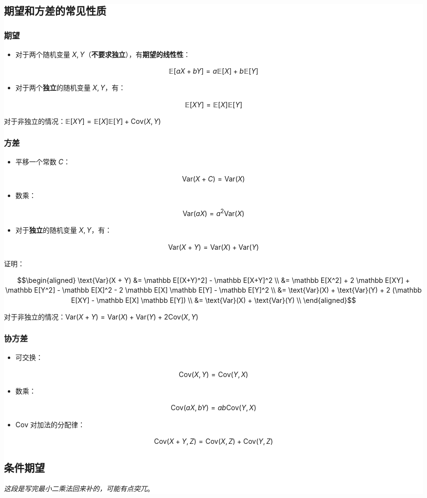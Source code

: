 ## 期望和方差的常见性质

### 期望

- 对于两个随机变量 $X,Y$（**不要求独立**），有**期望的线性性**：

$$\mathbb E[aX + bY] = a \mathbb E[X] + b \mathbb E[Y]$$

- 对于两个**独立**的随机变量 $X,Y$，有：

$$\mathbb E[XY] = \mathbb E[X] \mathbb E[Y]$$

对于非独立的情况：$\mathbb E[XY] = \mathbb E[X] \mathbb E[Y] + \text{Cov}(X, Y)$

### 方差

- 平移一个常数 $C$：

$$\text{Var}(X + C) = \text{Var}(X)$$

- 数乘：

$$\text{Var}(aX) = a^2 \text{Var}(X)$$

- 对于**独立**的随机变量 $X,Y$，有：

$$\text{Var}(X+Y) = \text{Var}(X) + \text{Var}(Y)$$

证明：

$$\begin{aligned}
    \text{Var}(X + Y) &= \mathbb E[(X+Y)^2] - \mathbb E[X+Y]^2 \\
    &= \mathbb E[X^2] + 2 \mathbb E[XY] + \mathbb E[Y^2] - \mathbb E[X]^2 - 2 \mathbb E[X] \mathbb E[Y] - \mathbb E[Y]^2 \\
    &= \text{Var}(X) + \text{Var}(Y) + 2 (\mathbb E[XY] - \mathbb E[X] \mathbb E[Y]) \\
    &= \text{Var}(X) + \text{Var}(Y) \\
\end{aligned}$$

对于非独立的情况：$\text{Var}(X + Y) = \text{Var}(X) + \text{Var}(Y) + 2 \text{Cov}(X, Y)$

### 协方差

- 可交换：

$$\text{Cov}(X,Y) = \text{Cov}(Y,X)$$

- 数乘：

$$\text{Cov}(aX, bY) = ab \text{Cov}(Y,X)$$

- $\text{Cov}$ 对加法的分配律：

$$\text{Cov}(X + Y, Z) = \text{Cov}(X, Z) + \text{Cov}(Y, Z)$$

## 条件期望

*这段是写完最小二乘法回来补的，可能有点突兀*。
